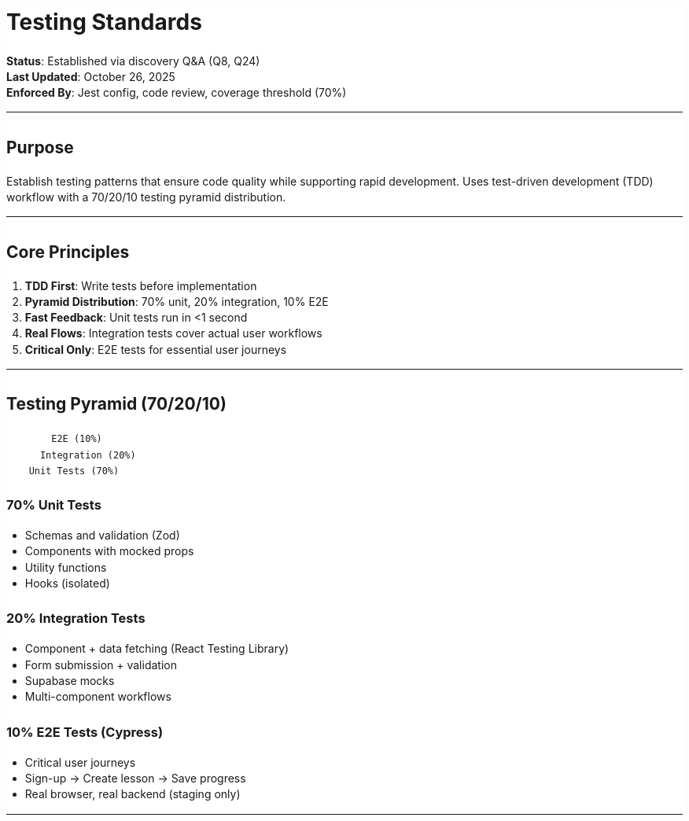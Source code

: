 # Testing Standards

**Status**: Established via discovery Q&A (Q8, Q24)  
**Last Updated**: October 26, 2025  
**Enforced By**: Jest config, code review, coverage threshold (70%)

---

## Purpose

Establish testing patterns that ensure code quality while supporting rapid development. Uses test-driven development (TDD) workflow with a 70/20/10 testing pyramid distribution.

---

## Core Principles

1. **TDD First**: Write tests before implementation
2. **Pyramid Distribution**: 70% unit, 20% integration, 10% E2E
3. **Fast Feedback**: Unit tests run in <1 second
4. **Real Flows**: Integration tests cover actual user workflows
5. **Critical Only**: E2E tests for essential user journeys

---

## Testing Pyramid (70/20/10)

```
        E2E (10%)
      Integration (20%)
    Unit Tests (70%)
```

### 70% Unit Tests

- Schemas and validation (Zod)
- Components with mocked props
- Utility functions
- Hooks (isolated)

### 20% Integration Tests

- Component + data fetching (React Testing Library)
- Form submission + validation
- Supabase mocks
- Multi-component workflows

### 10% E2E Tests (Cypress)

- Critical user journeys
- Sign-up → Create lesson → Save progress
- Real browser, real backend (staging only)

---